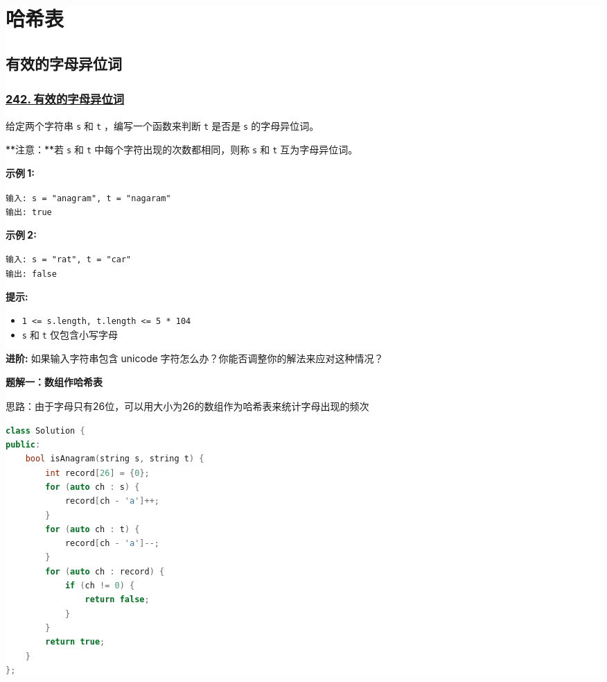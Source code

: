 # 哈希表

## 有效的字母异位词

### [242. 有效的字母异位词](https://leetcode.cn/problems/valid-anagram/)

给定两个字符串 `s` 和 `t` ，编写一个函数来判断 `t` 是否是 `s` 的字母异位词。

**注意：**若 `s` 和 `t` 中每个字符出现的次数都相同，则称 `s` 和 `t` 互为字母异位词。

**示例 1:**

```
输入: s = "anagram", t = "nagaram"
输出: true
```

**示例 2:**

```
输入: s = "rat", t = "car"
输出: false
```

**提示:**

- `1 <= s.length, t.length <= 5 * 104`
- `s` 和 `t` 仅包含小写字母

**进阶:** 如果输入字符串包含 unicode 字符怎么办？你能否调整你的解法来应对这种情况？

**题解一：数组作哈希表**

思路：由于字母只有26位，可以用大小为26的数组作为哈希表来统计字母出现的频次

```C++
class Solution {
public:
    bool isAnagram(string s, string t) {
        int record[26] = {0};
        for (auto ch : s) {
            record[ch - 'a']++;
        }
        for (auto ch : t) {
            record[ch - 'a']--;
        }
        for (auto ch : record) {
            if (ch != 0) {
                return false;
            }
        }
        return true;    
    }
};
```
